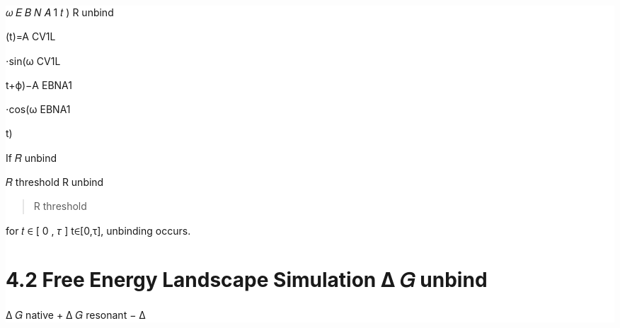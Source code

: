 𝜔
𝐸
𝐵
𝑁
𝐴
1
𝑡
)
R
unbind
	​

(t)=A
CV1L
	​

⋅sin(ω
CV1L
	​

t+ϕ)−A
EBNA1
	​

⋅cos(ω
EBNA1
	​

t)

If 
𝑅
unbind
>
𝑅
threshold
R
unbind
	​

>R
threshold
	​

 for 
𝑡
∈
[
0
,
𝜏
]
t∈[0,τ], unbinding occurs.

4.2 Free Energy Landscape Simulation
Δ
𝐺
unbind
=
Δ
𝐺
native
+
Δ
𝐺
resonant
−
Δ